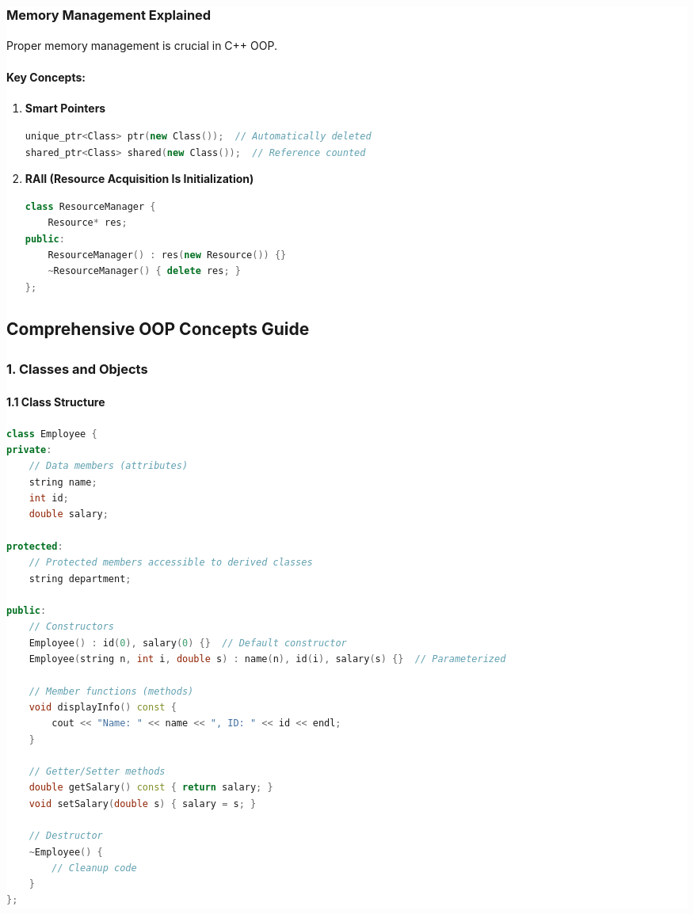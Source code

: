### Memory Management Explained

Proper memory management is crucial in C++ OOP.

#### Key Concepts:

1. **Smart Pointers**
   ```cpp
   unique_ptr<Class> ptr(new Class());  // Automatically deleted
   shared_ptr<Class> shared(new Class());  // Reference counted
   ```

2. **RAII (Resource Acquisition Is Initialization)**
   ```cpp
   class ResourceManager {
       Resource* res;
   public:
       ResourceManager() : res(new Resource()) {}
       ~ResourceManager() { delete res; }
   };
   ```

## Comprehensive OOP Concepts Guide

### 1. Classes and Objects

#### 1.1 Class Structure
```cpp
class Employee {
private:
    // Data members (attributes)
    string name;
    int id;
    double salary;

protected:
    // Protected members accessible to derived classes
    string department;

public:
    // Constructors
    Employee() : id(0), salary(0) {}  // Default constructor
    Employee(string n, int i, double s) : name(n), id(i), salary(s) {}  // Parameterized

    // Member functions (methods)
    void displayInfo() const {
        cout << "Name: " << name << ", ID: " << id << endl;
    }

    // Getter/Setter methods
    double getSalary() const { return salary; }
    void setSalary(double s) { salary = s; }

    // Destructor
    ~Employee() {
        // Cleanup code
    }
};
```
